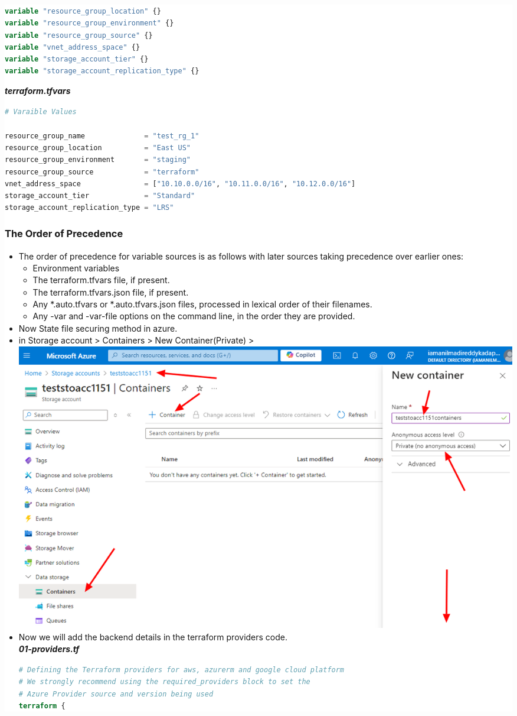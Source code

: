   ```tf
  variable "resource_group_location" {}
  variable "resource_group_environment" {}
  variable "resource_group_source" {}
  variable "vnet_address_space" {}
  variable "storage_account_tier" {}
  variable "storage_account_replication_type" {}
  ```
  ***terraform.tfvars***
  ```tf
  # Varaible Values
  
  resource_group_name              = "test_rg_1"
  resource_group_location          = "East US"
  resource_group_environment       = "staging"
  resource_group_source            = "terraform"
  vnet_address_space               = ["10.10.0.0/16", "10.11.0.0/16", "10.12.0.0/16"]
  storage_account_tier             = "Standard"
  storage_account_replication_type = "LRS"
  ```

### The Order of Precedence

- The order of precedence for variable sources is as follows with later sources taking precedence over earlier ones:
    - Environment variables
    - The terraform.tfvars file, if present.
    - The terraform.tfvars.json file, if present.
    - Any *.auto.tfvars or *.auto.tfvars.json files, processed in lexical order of their filenames.
    - Any -var and -var-file options on the command line, in the order they are provided.
- Now State file securing method in azure.
- in Storage account > Containers > New Container(Private)  >  
  ![028](https://github.com/AnilAWSDevSecOps/awsDevsecOps-Notes/blob/main/GIT_With_AWS_AZ_Terraform/Notes_Images/028.png)
- Now we will add the backend details in the terraform providers code.  
  ***01-providers.tf***
  ```tf
  # Defining the Terraform providers for aws, azurerm and google cloud platform
  # We strongly recommend using the required_providers block to set the
  # Azure Provider source and version being used
  terraform {
  ```